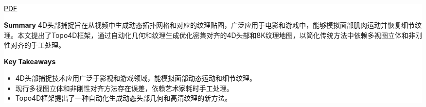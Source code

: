 [PDF](http://arxiv.org/abs/2406.00440v1) 

**Summary**
4D头部捕捉旨在从视频中生成动态拓扑网格和对应的纹理贴图，广泛应用于电影和游戏中，能够模拟面部肌肉运动并恢复细节纹理。本文提出了Topo4D框架，通过自动化几何和纹理生成优化密集对齐的4D头部和8K纹理地图，以简化传统方法中依赖多视图立体和非刚性对齐的手工处理。

**Key Takeaways**
- 4D头部捕捉技术应用广泛于影视和游戏领域，能模拟面部动态运动和细节纹理。
- 现行多视图立体和非刚性对齐方法存在误差，依赖艺术家耗时手工处理。
- Topo4D框架提出了一种自动化生成动态头部几何和高清纹理的新方法。
